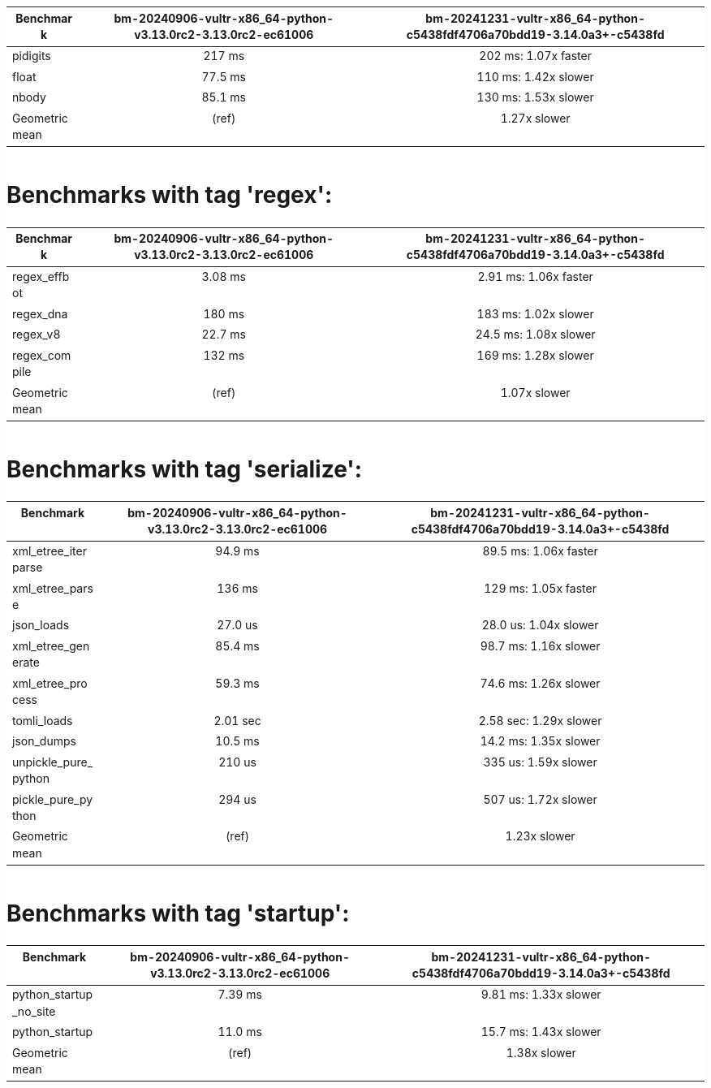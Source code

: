 | Benchmark      | bm-20240906-vultr-x86_64-python-v3.13.0rc2-3.13.0rc2-ec61006 | bm-20241231-vultr-x86_64-python-c5438fdf4706a70bdd19-3.14.0a3+-c5438fd |
|----------------|:------------------------------------------------------------:|:----------------------------------------------------------------------:|
| pidigits       | 217 ms                                                       | 202 ms: 1.07x faster                                                   |
| float          | 77.5 ms                                                      | 110 ms: 1.42x slower                                                   |
| nbody          | 85.1 ms                                                      | 130 ms: 1.53x slower                                                   |
| Geometric mean | (ref)                                                        | 1.27x slower                                                           |

Benchmarks with tag 'regex':
============================

| Benchmark      | bm-20240906-vultr-x86_64-python-v3.13.0rc2-3.13.0rc2-ec61006 | bm-20241231-vultr-x86_64-python-c5438fdf4706a70bdd19-3.14.0a3+-c5438fd |
|----------------|:------------------------------------------------------------:|:----------------------------------------------------------------------:|
| regex_effbot   | 3.08 ms                                                      | 2.91 ms: 1.06x faster                                                  |
| regex_dna      | 180 ms                                                       | 183 ms: 1.02x slower                                                   |
| regex_v8       | 22.7 ms                                                      | 24.5 ms: 1.08x slower                                                  |
| regex_compile  | 132 ms                                                       | 169 ms: 1.28x slower                                                   |
| Geometric mean | (ref)                                                        | 1.07x slower                                                           |

Benchmarks with tag 'serialize':
================================

| Benchmark            | bm-20240906-vultr-x86_64-python-v3.13.0rc2-3.13.0rc2-ec61006 | bm-20241231-vultr-x86_64-python-c5438fdf4706a70bdd19-3.14.0a3+-c5438fd |
|----------------------|:------------------------------------------------------------:|:----------------------------------------------------------------------:|
| xml_etree_iterparse  | 94.9 ms                                                      | 89.5 ms: 1.06x faster                                                  |
| xml_etree_parse      | 136 ms                                                       | 129 ms: 1.05x faster                                                   |
| json_loads           | 27.0 us                                                      | 28.0 us: 1.04x slower                                                  |
| xml_etree_generate   | 85.4 ms                                                      | 98.7 ms: 1.16x slower                                                  |
| xml_etree_process    | 59.3 ms                                                      | 74.6 ms: 1.26x slower                                                  |
| tomli_loads          | 2.01 sec                                                     | 2.58 sec: 1.29x slower                                                 |
| json_dumps           | 10.5 ms                                                      | 14.2 ms: 1.35x slower                                                  |
| unpickle_pure_python | 210 us                                                       | 335 us: 1.59x slower                                                   |
| pickle_pure_python   | 294 us                                                       | 507 us: 1.72x slower                                                   |
| Geometric mean       | (ref)                                                        | 1.23x slower                                                           |

Benchmarks with tag 'startup':
==============================

| Benchmark              | bm-20240906-vultr-x86_64-python-v3.13.0rc2-3.13.0rc2-ec61006 | bm-20241231-vultr-x86_64-python-c5438fdf4706a70bdd19-3.14.0a3+-c5438fd |
|------------------------|:------------------------------------------------------------:|:----------------------------------------------------------------------:|
| python_startup_no_site | 7.39 ms                                                      | 9.81 ms: 1.33x slower                                                  |
| python_startup         | 11.0 ms                                                      | 15.7 ms: 1.43x slower                                                  |
| Geometric mean         | (ref)                                                        | 1.38x slower                                                           |

